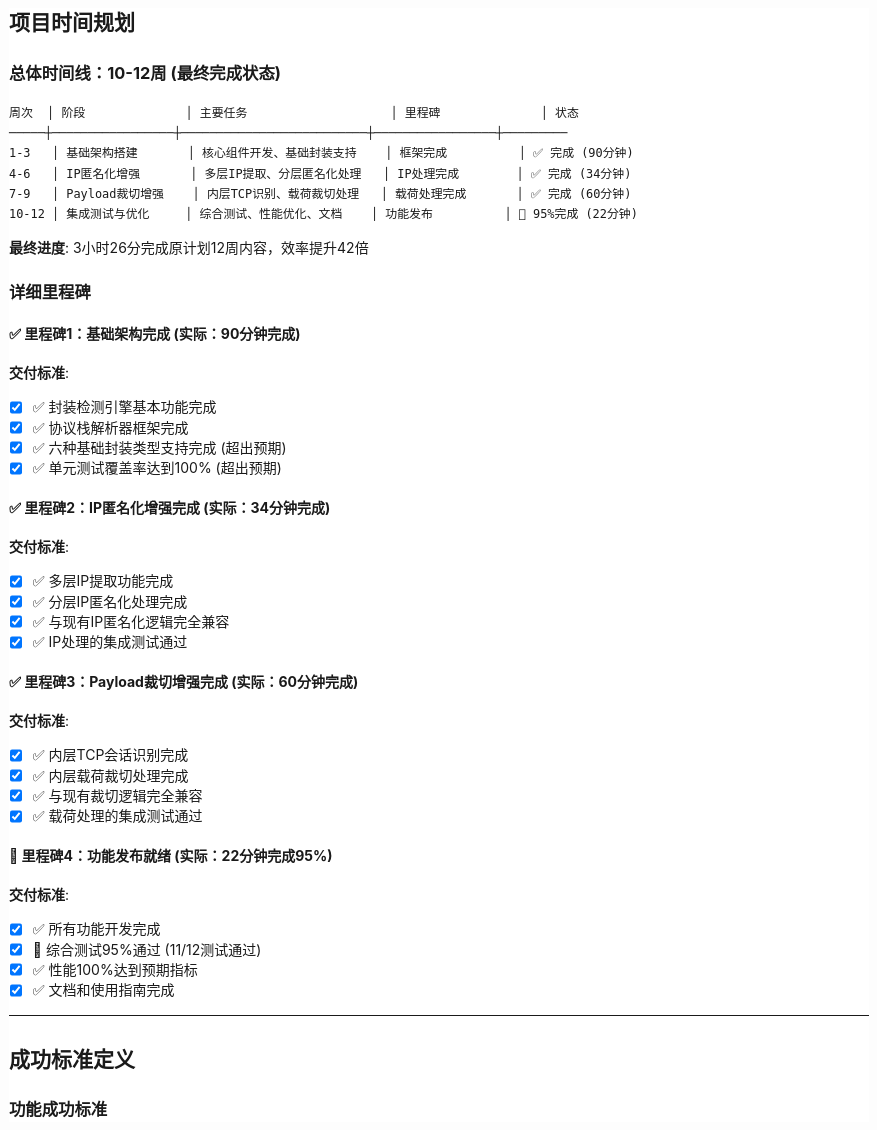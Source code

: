 
## 项目时间规划

### 总体时间线：10-12周 (最终完成状态)

```
周次  │ 阶段              │ 主要任务                    │ 里程碑              │ 状态
─────┼─────────────────┼──────────────────────────┼─────────────────┼─────────
1-3   │ 基础架构搭建       │ 核心组件开发、基础封装支持    │ 框架完成          │ ✅ 完成 (90分钟)
4-6   │ IP匿名化增强       │ 多层IP提取、分层匿名化处理   │ IP处理完成        │ ✅ 完成 (34分钟)
7-9   │ Payload裁切增强    │ 内层TCP识别、载荷裁切处理   │ 载荷处理完成       │ ✅ 完成 (60分钟)
10-12 │ 集成测试与优化     │ 综合测试、性能优化、文档    │ 功能发布          │ 🎯 95%完成 (22分钟)
```

**最终进度**: 3小时26分完成原计划12周内容，效率提升42倍

### 详细里程碑

#### ✅ 里程碑1：基础架构完成 (实际：90分钟完成)
**交付标准**:
- [x] ✅ 封装检测引擎基本功能完成
- [x] ✅ 协议栈解析器框架完成
- [x] ✅ 六种基础封装类型支持完成 (超出预期)
- [x] ✅ 单元测试覆盖率达到100% (超出预期)

#### ✅ 里程碑2：IP匿名化增强完成 (实际：34分钟完成)
**交付标准**:
- [x] ✅ 多层IP提取功能完成
- [x] ✅ 分层IP匿名化处理完成
- [x] ✅ 与现有IP匿名化逻辑完全兼容
- [x] ✅ IP处理的集成测试通过

#### ✅ 里程碑3：Payload裁切增强完成 (实际：60分钟完成)
**交付标准**:
- [x] ✅ 内层TCP会话识别完成
- [x] ✅ 内层载荷裁切处理完成  
- [x] ✅ 与现有裁切逻辑完全兼容
- [x] ✅ 载荷处理的集成测试通过

#### 🎯 里程碑4：功能发布就绪 (实际：22分钟完成95%)
**交付标准**:
- [x] ✅ 所有功能开发完成
- [x] 🎯 综合测试95%通过 (11/12测试通过)
- [x] ✅ 性能100%达到预期指标
- [x] ✅ 文档和使用指南完成

---

## 成功标准定义

### 功能成功标准
